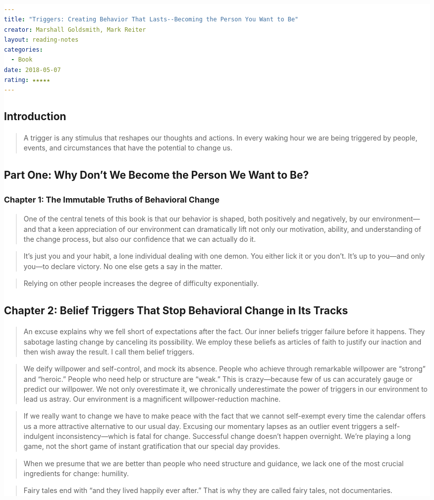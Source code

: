 ```yaml
---
title: "Triggers: Creating Behavior That Lasts--Becoming the Person You Want to Be"
creator: Marshall Goldsmith, Mark Reiter
layout: reading-notes
categories:
  - Book
date: 2018-05-07
rating: ★★★★★
---
```


## Introduction
>A trigger is any stimulus that reshapes our thoughts and actions. In every waking hour we are being triggered by people, events, and circumstances that have the potential to change us. 

## Part One: Why Don’t We Become the Person We Want to Be? 
### Chapter 1: The Immutable Truths of Behavioral Change
> One of the central tenets of this book is that our behavior is shaped, both positively and negatively, by our environment—and that a keen appreciation of our environment can dramatically lift not only our motivation, ability, and understanding of the change process, but also our confidence that we can actually do it. 

> It’s just you and your habit, a lone individual dealing with one demon. You either lick it or you don’t. It’s up to you—and only you—to declare victory. No one else gets a say in the matter. 

> Relying on other people increases the degree of difficulty exponentially. 

## Chapter 2: Belief Triggers That Stop Behavioral Change in Its Tracks
> An excuse explains why we fell short of expectations after the fact. Our inner beliefs trigger failure before it happens. They sabotage lasting change by canceling its possibility. We employ these beliefs as articles of faith to justify our inaction and then wish away the result. I call them belief triggers. 

> We deify willpower and self-control, and mock its absence. People who achieve through remarkable willpower are “strong” and “heroic.” People who need help or structure are “weak.” This is crazy—because few of us can accurately gauge or predict our willpower. We not only overestimate it, we chronically underestimate the power of triggers in our environment to lead us astray. Our environment is a magnificent willpower-reduction machine. 

> If we really want to change we have to make peace with the fact that we cannot self-exempt every time the calendar offers us a more attractive alternative to our usual day. Excusing our momentary lapses as an outlier event triggers a self-indulgent inconsistency—which is fatal for change. Successful change doesn’t happen overnight. We’re playing a long game, not the short game of instant gratification that our special day provides. 

> When we presume that we are better than people who need structure and guidance, we lack one of the most crucial ingredients for change: humility. 

> Fairy tales end with “and they lived happily ever after.” That is why they are called fairy tales, not documentaries. 
